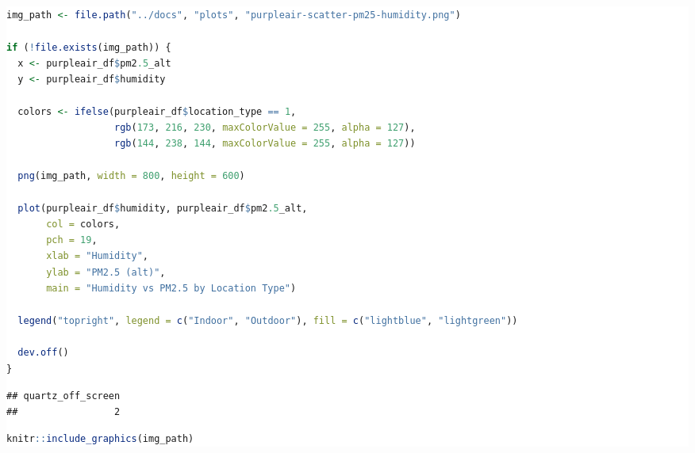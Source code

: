 ``` r
img_path <- file.path("../docs", "plots", "purpleair-scatter-pm25-humidity.png")

if (!file.exists(img_path)) {
  x <- purpleair_df$pm2.5_alt
  y <- purpleair_df$humidity
  
  colors <- ifelse(purpleair_df$location_type == 1, 
                   rgb(173, 216, 230, maxColorValue = 255, alpha = 127),
                   rgb(144, 238, 144, maxColorValue = 255, alpha = 127))
  
  png(img_path, width = 800, height = 600)
  
  plot(purpleair_df$humidity, purpleair_df$pm2.5_alt,
       col = colors,
       pch = 19,
       xlab = "Humidity",
       ylab = "PM2.5 (alt)", 
       main = "Humidity vs PM2.5 by Location Type")
  
  legend("topright", legend = c("Indoor", "Outdoor"), fill = c("lightblue", "lightgreen"))
  
  dev.off()
}
```

    ## quartz_off_screen 
    ##                 2

``` r
knitr::include_graphics(img_path)
```
